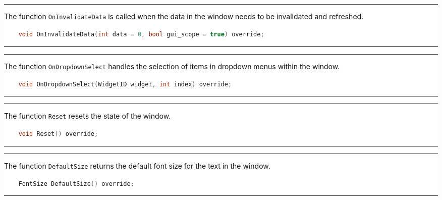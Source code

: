 
</SwmSnippet>

<SwmSnippet path="/src/textfile_gui.h" line="30">

---

The function <SwmToken path="src/textfile_gui.h" pos="30:3:3" line-data="	void OnInvalidateData(int data = 0, bool gui_scope = true) override;">`OnInvalidateData`</SwmToken> is called when the data in the window needs to be invalidated and refreshed.

```c
	void OnInvalidateData(int data = 0, bool gui_scope = true) override;
```

---

</SwmSnippet>

<SwmSnippet path="/src/textfile_gui.h" line="31">

---

The function <SwmToken path="src/textfile_gui.h" pos="31:3:3" line-data="	void OnDropdownSelect(WidgetID widget, int index) override;">`OnDropdownSelect`</SwmToken> handles the selection of items in dropdown menus within the window.

```c
	void OnDropdownSelect(WidgetID widget, int index) override;
```

---

</SwmSnippet>

<SwmSnippet path="/src/textfile_gui.h" line="33">

---

The function <SwmToken path="src/textfile_gui.h" pos="33:3:3" line-data="	void Reset() override;">`Reset`</SwmToken> resets the state of the window.

```c
	void Reset() override;
```

---

</SwmSnippet>

<SwmSnippet path="/src/textfile_gui.h" line="34">

---

The function <SwmToken path="src/textfile_gui.h" pos="34:3:3" line-data="	FontSize DefaultSize() override;">`DefaultSize`</SwmToken> returns the default font size for the text in the window.

```c
	FontSize DefaultSize() override;
```

---
